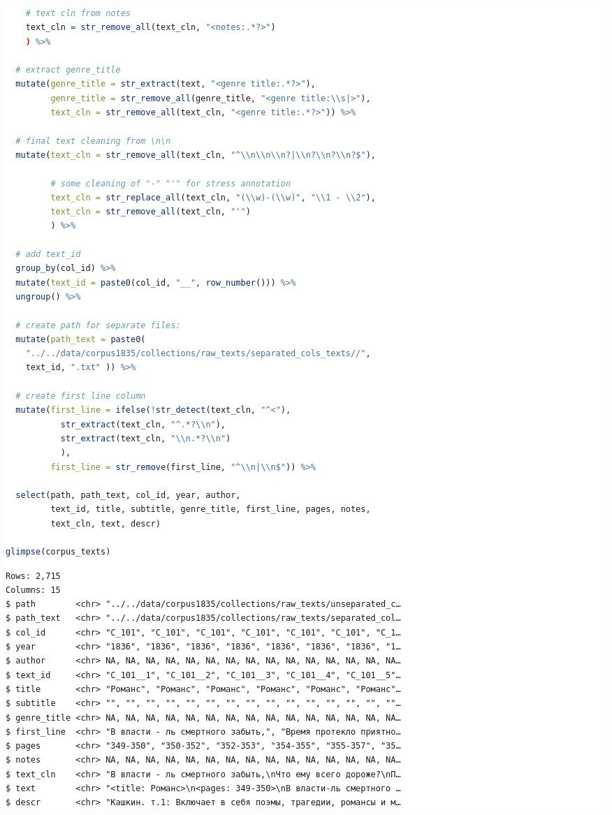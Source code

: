 ``` r
    # text cln from notes
    text_cln = str_remove_all(text_cln, "<notes:.*?>")
    ) %>% 
  
  # extract genre_title
  mutate(genre_title = str_extract(text, "<genre title:.*?>"),
         genre_title = str_remove_all(genre_title, "<genre title:\\s|>"),
         text_cln = str_remove_all(text_cln, "<genre title:.*?>")) %>% 
  
  # final text cleaning from \n\n
  mutate(text_cln = str_remove_all(text_cln, "^\\n\\n\\n?|\\n?\\n?\\n?$"),
         
         # some cleaning of "-" "'" for stress annotation
         text_cln = str_replace_all(text_cln, "(\\w)-(\\w)", "\\1 - \\2"),
         text_cln = str_remove_all(text_cln, "'")
         ) %>% 
  
  # add text_id
  group_by(col_id) %>% 
  mutate(text_id = paste0(col_id, "__", row_number())) %>% 
  ungroup() %>% 
  
  # create path for separate files:
  mutate(path_text = paste0(
    "../../data/corpus1835/collections/raw_texts/separated_cols_texts//", 
    text_id, ".txt" )) %>% 
  
  # create first line column
  mutate(first_line = ifelse(!str_detect(text_cln, "^<"),
           str_extract(text_cln, "^.*?\\n"),
           str_extract(text_cln, "\\n.*?\\n")
           ),
         first_line = str_remove(first_line, "^\\n|\\n$")) %>% 
  
  select(path, path_text, col_id, year, author, 
         text_id, title, subtitle, genre_title, first_line, pages, notes, 
         text_cln, text, descr)
  
glimpse(corpus_texts)
```

    Rows: 2,715
    Columns: 15
    $ path        <chr> "../../data/corpus1835/collections/raw_texts/unseparated_c…
    $ path_text   <chr> "../../data/corpus1835/collections/raw_texts/separated_col…
    $ col_id      <chr> "C_101", "C_101", "C_101", "C_101", "C_101", "C_101", "C_1…
    $ year        <chr> "1836", "1836", "1836", "1836", "1836", "1836", "1836", "1…
    $ author      <chr> NA, NA, NA, NA, NA, NA, NA, NA, NA, NA, NA, NA, NA, NA, NA…
    $ text_id     <chr> "C_101__1", "C_101__2", "C_101__3", "C_101__4", "C_101__5"…
    $ title       <chr> "Романс", "Романс", "Романс", "Романс", "Романс", "Романс"…
    $ subtitle    <chr> "", "", "", "", "", "", "", "", "", "", "", "", "", "", ""…
    $ genre_title <chr> NA, NA, NA, NA, NA, NA, NA, NA, NA, NA, NA, NA, NA, NA, NA…
    $ first_line  <chr> "В власти - ль смертного забыть,", "Время протекло приятно…
    $ pages       <chr> "349-350", "350-352", "352-353", "354-355", "355-357", "35…
    $ notes       <chr> NA, NA, NA, NA, NA, NA, NA, NA, NA, NA, NA, NA, NA, NA, NA…
    $ text_cln    <chr> "В власти - ль смертного забыть,\nЧто ему всего дороже?\nП…
    $ text        <chr> "<title: Романс>\n<pages: 349-350>\nВ власти-ль смертного …
    $ descr       <chr> "Кашкин. т.1: Включает в себя поэмы, трагедии, романсы и м…
